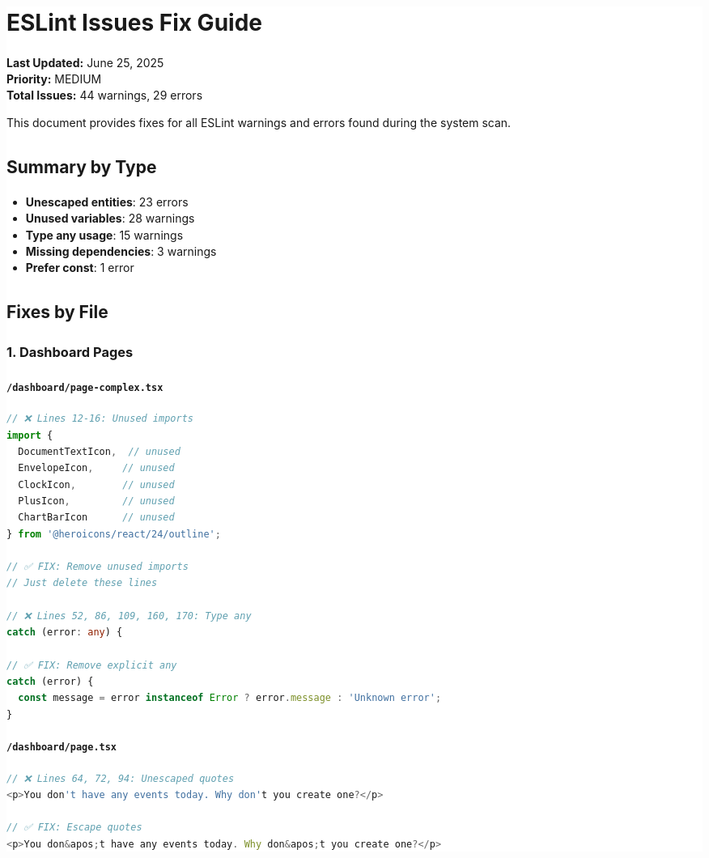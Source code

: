 # ESLint Issues Fix Guide

**Last Updated:** June 25, 2025  
**Priority:** MEDIUM  
**Total Issues:** 44 warnings, 29 errors

This document provides fixes for all ESLint warnings and errors found during the system scan.

## Summary by Type

- **Unescaped entities**: 23 errors
- **Unused variables**: 28 warnings  
- **Type any usage**: 15 warnings
- **Missing dependencies**: 3 warnings
- **Prefer const**: 1 error

## Fixes by File

### 1. Dashboard Pages

#### `/dashboard/page-complex.tsx`
```typescript
// ❌ Lines 12-16: Unused imports
import {
  DocumentTextIcon,  // unused
  EnvelopeIcon,     // unused
  ClockIcon,        // unused
  PlusIcon,         // unused
  ChartBarIcon      // unused
} from '@heroicons/react/24/outline';

// ✅ FIX: Remove unused imports
// Just delete these lines

// ❌ Lines 52, 86, 109, 160, 170: Type any
catch (error: any) {

// ✅ FIX: Remove explicit any
catch (error) {
  const message = error instanceof Error ? error.message : 'Unknown error';
}
```

#### `/dashboard/page.tsx`
```typescript
// ❌ Lines 64, 72, 94: Unescaped quotes
<p>You don't have any events today. Why don't you create one?</p>

// ✅ FIX: Escape quotes
<p>You don&apos;t have any events today. Why don&apos;t you create one?</p>
```
